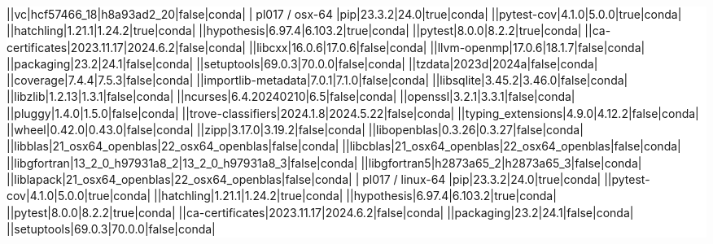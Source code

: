 ||vc|hcf57466_18|h8a93ad2_20|false|conda|
| pl017 / osx-64 |pip|23.3.2|24.0|true|conda|
||pytest-cov|4.1.0|5.0.0|true|conda|
||hatchling|1.21.1|1.24.2|true|conda|
||hypothesis|6.97.4|6.103.2|true|conda|
||pytest|8.0.0|8.2.2|true|conda|
||ca-certificates|2023.11.17|2024.6.2|false|conda|
||libcxx|16.0.6|17.0.6|false|conda|
||llvm-openmp|17.0.6|18.1.7|false|conda|
||packaging|23.2|24.1|false|conda|
||setuptools|69.0.3|70.0.0|false|conda|
||tzdata|2023d|2024a|false|conda|
||coverage|7.4.4|7.5.3|false|conda|
||importlib-metadata|7.0.1|7.1.0|false|conda|
||libsqlite|3.45.2|3.46.0|false|conda|
||libzlib|1.2.13|1.3.1|false|conda|
||ncurses|6.4.20240210|6.5|false|conda|
||openssl|3.2.1|3.3.1|false|conda|
||pluggy|1.4.0|1.5.0|false|conda|
||trove-classifiers|2024.1.8|2024.5.22|false|conda|
||typing_extensions|4.9.0|4.12.2|false|conda|
||wheel|0.42.0|0.43.0|false|conda|
||zipp|3.17.0|3.19.2|false|conda|
||libopenblas|0.3.26|0.3.27|false|conda|
||libblas|21_osx64_openblas|22_osx64_openblas|false|conda|
||libcblas|21_osx64_openblas|22_osx64_openblas|false|conda|
||libgfortran|13_2_0_h97931a8_2|13_2_0_h97931a8_3|false|conda|
||libgfortran5|h2873a65_2|h2873a65_3|false|conda|
||liblapack|21_osx64_openblas|22_osx64_openblas|false|conda|
| pl017 / linux-64 |pip|23.3.2|24.0|true|conda|
||pytest-cov|4.1.0|5.0.0|true|conda|
||hatchling|1.21.1|1.24.2|true|conda|
||hypothesis|6.97.4|6.103.2|true|conda|
||pytest|8.0.0|8.2.2|true|conda|
||ca-certificates|2023.11.17|2024.6.2|false|conda|
||packaging|23.2|24.1|false|conda|
||setuptools|69.0.3|70.0.0|false|conda|